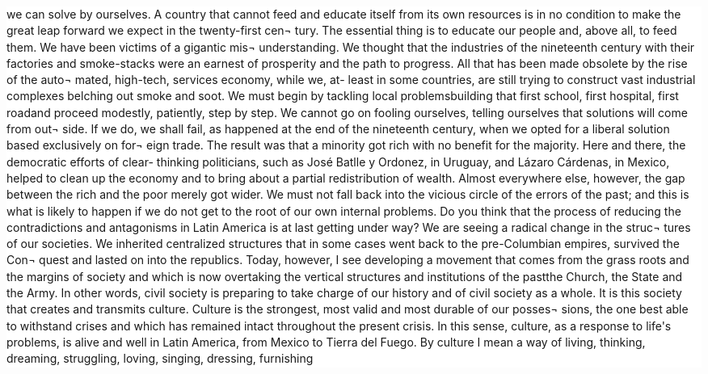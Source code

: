 we can solve by ourselves. A country that
cannot feed and educate itself from its own
resources is in no condition to make the great
leap forward we expect in the twenty-first cen¬
tury. The essential thing is to educate our
people and, above all, to feed them.
We have been victims of a gigantic mis¬
understanding. We thought that the industries
of the nineteenth century with their factories
and smoke-stacks were an earnest of
prosperity and the path to progress. All that
has been made obsolete by the rise of the auto¬
mated, high-tech, services economy, while we,
at- least in some countries, are still trying to
construct vast industrial complexes belching
out smoke and soot.
We must begin by tackling local
problemsbuilding that first school, first
hospital, first roadand proceed modestly,
patiently, step by step.
We cannot go on fooling ourselves, telling
ourselves that solutions will come from out¬
side. If we do, we shall fail, as happened at the
end of the nineteenth century, when we opted
for a liberal solution based exclusively on for¬
eign trade. The result was that a minority got
rich with no benefit for the majority. Here
and there, the democratic efforts of clear-
thinking politicians, such as José Batlle y
Ordonez, in Uruguay, and Lázaro Cárdenas,
in Mexico, helped to clean up the economy
and to bring about a partial redistribution of
wealth. Almost everywhere else, however, the
gap between the rich and the poor merely got
wider. We must not fall back into the vicious
circle of the errors of the past; and this is what
is likely to happen if we do not get to the root
of our own internal problems.
Do you think that the process of reducing
the contradictions and antagonisms in Latin
America is at last getting under way?
We are seeing a radical change in the struc¬
tures of our societies. We inherited centralized
structures that in some cases went back to the
pre-Columbian empires, survived the Con¬
quest and lasted on into the republics. Today,
however, I see developing a movement that
comes from the grass roots and the margins
of society and which is now overtaking the
vertical structures and institutions of the
pastthe Church, the State and the Army. In
other words, civil society is preparing to take
charge of our history and of civil society as
a whole. It is this society that creates and
transmits culture. Culture is the strongest,
most valid and most durable of our posses¬
sions, the one best able to withstand crises and
which has remained intact throughout the
present crisis.
In this sense, culture, as a response to life's
problems, is alive and well in Latin America,
from Mexico to Tierra del Fuego. By culture
I mean a way of living, thinking, dreaming,
struggling, loving, singing, dressing, furnishing